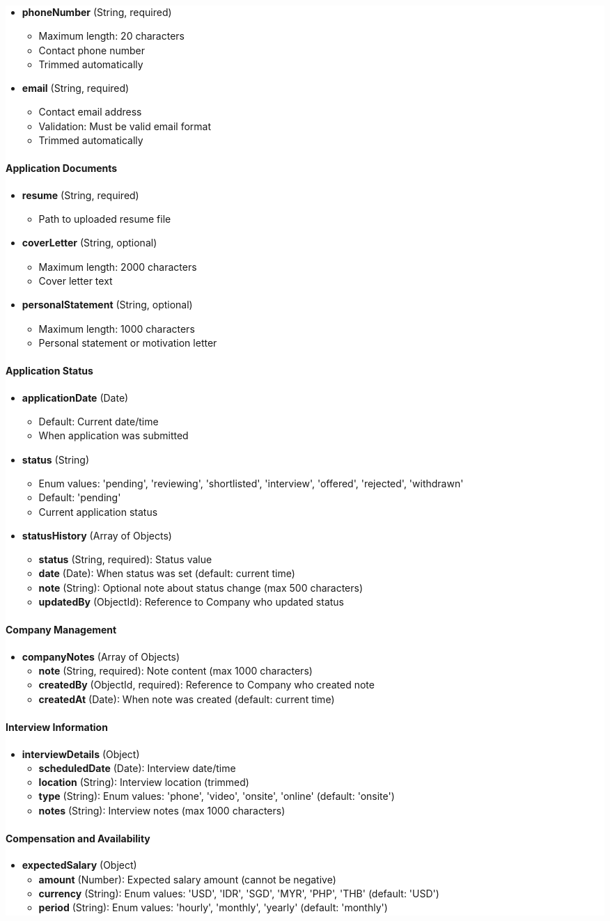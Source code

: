 - **phoneNumber** (String, required)
  - Maximum length: 20 characters
  - Contact phone number
  - Trimmed automatically

- **email** (String, required)
  - Contact email address
  - Validation: Must be valid email format
  - Trimmed automatically

#### Application Documents
- **resume** (String, required)
  - Path to uploaded resume file

- **coverLetter** (String, optional)
  - Maximum length: 2000 characters
  - Cover letter text

- **personalStatement** (String, optional)
  - Maximum length: 1000 characters
  - Personal statement or motivation letter

#### Application Status
- **applicationDate** (Date)
  - Default: Current date/time
  - When application was submitted

- **status** (String)
  - Enum values: 'pending', 'reviewing', 'shortlisted', 'interview', 'offered', 'rejected', 'withdrawn'
  - Default: 'pending'
  - Current application status

- **statusHistory** (Array of Objects)
  - **status** (String, required): Status value
  - **date** (Date): When status was set (default: current time)
  - **note** (String): Optional note about status change (max 500 characters)
  - **updatedBy** (ObjectId): Reference to Company who updated status

#### Company Management
- **companyNotes** (Array of Objects)
  - **note** (String, required): Note content (max 1000 characters)
  - **createdBy** (ObjectId, required): Reference to Company who created note
  - **createdAt** (Date): When note was created (default: current time)

#### Interview Information
- **interviewDetails** (Object)
  - **scheduledDate** (Date): Interview date/time
  - **location** (String): Interview location (trimmed)
  - **type** (String): Enum values: 'phone', 'video', 'onsite', 'online' (default: 'onsite')
  - **notes** (String): Interview notes (max 1000 characters)

#### Compensation and Availability
- **expectedSalary** (Object)
  - **amount** (Number): Expected salary amount (cannot be negative)
  - **currency** (String): Enum values: 'USD', 'IDR', 'SGD', 'MYR', 'PHP', 'THB' (default: 'USD')
  - **period** (String): Enum values: 'hourly', 'monthly', 'yearly' (default: 'monthly')
